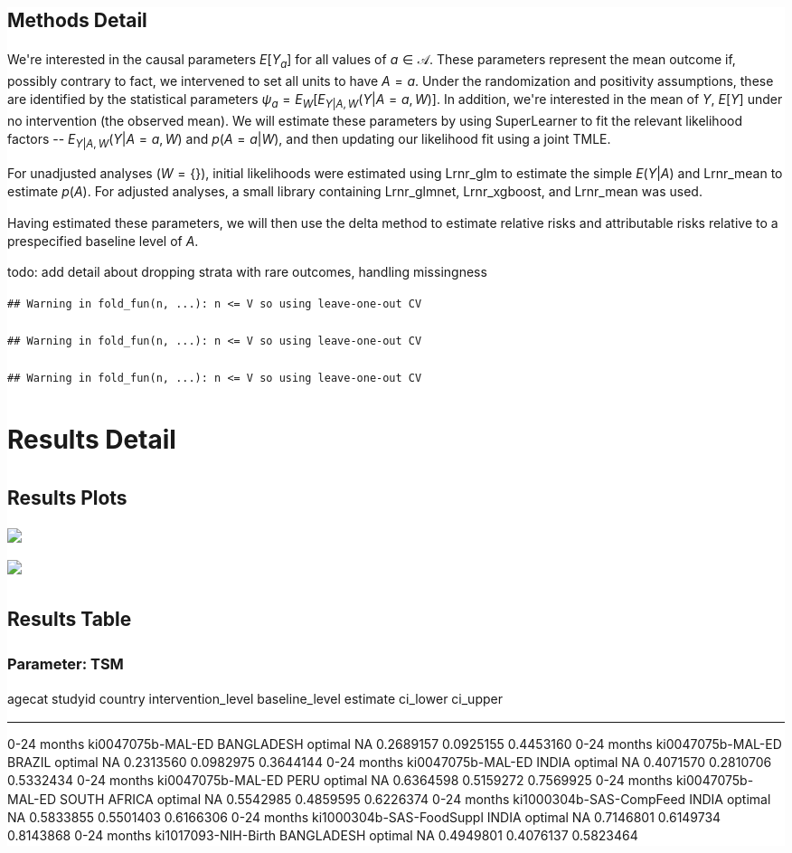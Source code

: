 ## Methods Detail

We're interested in the causal parameters $E[Y_a]$ for all values of $a \in \mathcal{A}$. These parameters represent the mean outcome if, possibly contrary to fact, we intervened to set all units to have $A=a$. Under the randomization and positivity assumptions, these are identified by the statistical parameters $\psi_a=E_W[E_{Y|A,W}(Y|A=a,W)]$.  In addition, we're interested in the mean of $Y$, $E[Y]$ under no intervention (the observed mean). We will estimate these parameters by using SuperLearner to fit the relevant likelihood factors -- $E_{Y|A,W}(Y|A=a,W)$ and $p(A=a|W)$, and then updating our likelihood fit using a joint TMLE.

For unadjusted analyses ($W=\{\}$), initial likelihoods were estimated using Lrnr_glm to estimate the simple $E(Y|A)$ and Lrnr_mean to estimate $p(A)$. For adjusted analyses, a small library containing Lrnr_glmnet, Lrnr_xgboost, and Lrnr_mean was used.

Having estimated these parameters, we will then use the delta method to estimate relative risks and attributable risks relative to a prespecified baseline level of $A$.

todo: add detail about dropping strata with rare outcomes, handling missingness



```
## Warning in fold_fun(n, ...): n <= V so using leave-one-out CV

## Warning in fold_fun(n, ...): n <= V so using leave-one-out CV

## Warning in fold_fun(n, ...): n <= V so using leave-one-out CV
```




# Results Detail

## Results Plots
![](/tmp/b71ea00c-fbd9-4caa-8e0a-8ae1d0d11e11/REPORT_files/figure-html/plot_tsm-1.png)

![](/tmp/b71ea00c-fbd9-4caa-8e0a-8ae1d0d11e11/REPORT_files/figure-html/plot_rr-1.png)


## Results Table

### Parameter: TSM


agecat        studyid                    country                        intervention_level   baseline_level     estimate    ci_lower    ci_upper
------------  -------------------------  -----------------------------  -------------------  ---------------  ----------  ----------  ----------
0-24 months   ki0047075b-MAL-ED          BANGLADESH                     optimal              NA                0.2689157   0.0925155   0.4453160
0-24 months   ki0047075b-MAL-ED          BRAZIL                         optimal              NA                0.2313560   0.0982975   0.3644144
0-24 months   ki0047075b-MAL-ED          INDIA                          optimal              NA                0.4071570   0.2810706   0.5332434
0-24 months   ki0047075b-MAL-ED          PERU                           optimal              NA                0.6364598   0.5159272   0.7569925
0-24 months   ki0047075b-MAL-ED          SOUTH AFRICA                   optimal              NA                0.5542985   0.4859595   0.6226374
0-24 months   ki1000304b-SAS-CompFeed    INDIA                          optimal              NA                0.5833855   0.5501403   0.6166306
0-24 months   ki1000304b-SAS-FoodSuppl   INDIA                          optimal              NA                0.7146801   0.6149734   0.8143868
0-24 months   ki1017093-NIH-Birth        BANGLADESH                     optimal              NA                0.4949801   0.4076137   0.5823464